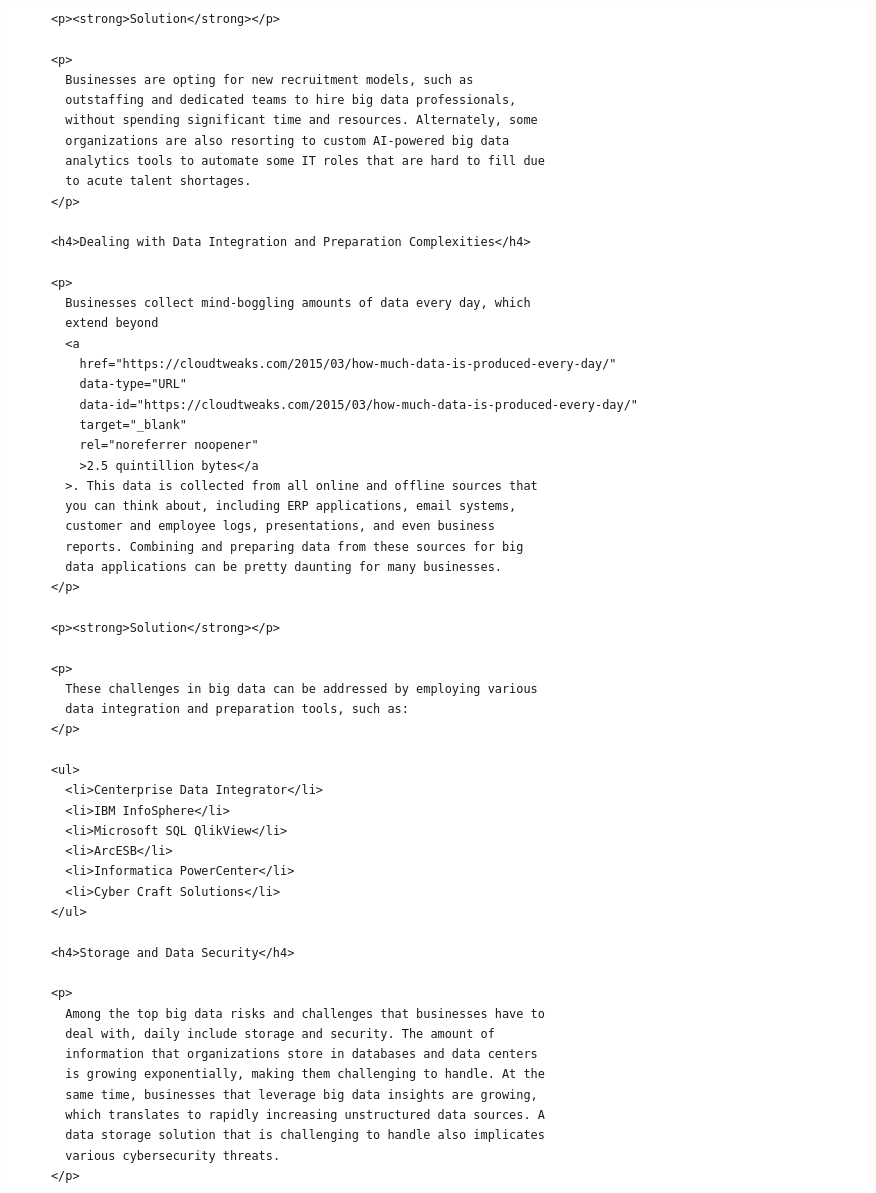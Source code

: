           <p><strong>Solution</strong></p>

          <p>
            Businesses are opting for new recruitment models, such as
            outstaffing and dedicated teams to hire big data professionals,
            without spending significant time and resources. Alternately, some
            organizations are also resorting to custom AI-powered big data
            analytics tools to automate some IT roles that are hard to fill due
            to acute talent shortages.
          </p>

          <h4>Dealing with Data Integration and Preparation Complexities</h4>

          <p>
            Businesses collect mind-boggling amounts of data every day, which
            extend beyond
            <a
              href="https://cloudtweaks.com/2015/03/how-much-data-is-produced-every-day/"
              data-type="URL"
              data-id="https://cloudtweaks.com/2015/03/how-much-data-is-produced-every-day/"
              target="_blank"
              rel="noreferrer noopener"
              >2.5 quintillion bytes</a
            >. This data is collected from all online and offline sources that
            you can think about, including ERP applications, email systems,
            customer and employee logs, presentations, and even business
            reports. Combining and preparing data from these sources for big
            data applications can be pretty daunting for many businesses.
          </p>

          <p><strong>Solution</strong></p>

          <p>
            These challenges in big data can be addressed by employing various
            data integration and preparation tools, such as:
          </p>

          <ul>
            <li>Centerprise Data Integrator</li>
            <li>IBM InfoSphere</li>
            <li>Microsoft SQL QlikView</li>
            <li>ArcESB</li>
            <li>Informatica PowerCenter</li>
            <li>Cyber Craft Solutions</li>
          </ul>

          <h4>Storage and Data Security</h4>

          <p>
            Among the top big data risks and challenges that businesses have to
            deal with, daily include storage and security. The amount of
            information that organizations store in databases and data centers
            is growing exponentially, making them challenging to handle. At the
            same time, businesses that leverage big data insights are growing,
            which translates to rapidly increasing unstructured data sources. A
            data storage solution that is challenging to handle also implicates
            various cybersecurity threats.
          </p>
